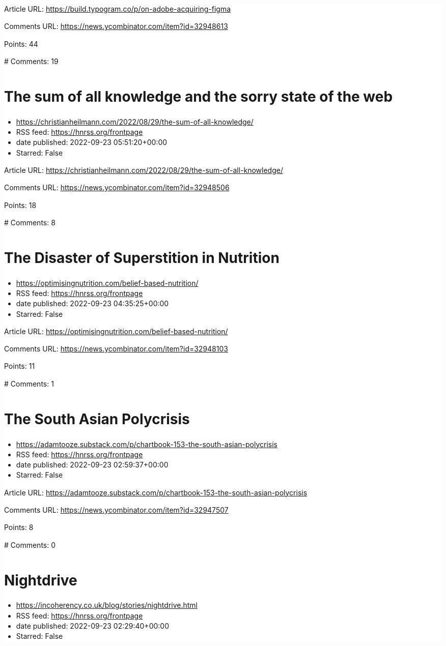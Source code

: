 <p>Article URL: <a href="https://build.typogram.co/p/on-adobe-acquiring-figma">https://build.typogram.co/p/on-adobe-acquiring-figma</a></p>
<p>Comments URL: <a href="https://news.ycombinator.com/item?id=32948613">https://news.ycombinator.com/item?id=32948613</a></p>
<p>Points: 44</p>
<p># Comments: 19</p>

# The sum of all knowledge and the sorry state of the web
 - https://christianheilmann.com/2022/08/29/the-sum-of-all-knowledge/
 - RSS feed: https://hnrss.org/frontpage
 - date published: 2022-09-23 05:51:20+00:00
 - Starred: False

<p>Article URL: <a href="https://christianheilmann.com/2022/08/29/the-sum-of-all-knowledge/">https://christianheilmann.com/2022/08/29/the-sum-of-all-knowledge/</a></p>
<p>Comments URL: <a href="https://news.ycombinator.com/item?id=32948506">https://news.ycombinator.com/item?id=32948506</a></p>
<p>Points: 18</p>
<p># Comments: 8</p>

# The Disaster of Superstition in Nutrition
 - https://optimisingnutrition.com/belief-based-nutrition/
 - RSS feed: https://hnrss.org/frontpage
 - date published: 2022-09-23 04:35:25+00:00
 - Starred: False

<p>Article URL: <a href="https://optimisingnutrition.com/belief-based-nutrition/">https://optimisingnutrition.com/belief-based-nutrition/</a></p>
<p>Comments URL: <a href="https://news.ycombinator.com/item?id=32948103">https://news.ycombinator.com/item?id=32948103</a></p>
<p>Points: 11</p>
<p># Comments: 1</p>

# The South Asian Polycrisis
 - https://adamtooze.substack.com/p/chartbook-153-the-south-asian-polycrisis
 - RSS feed: https://hnrss.org/frontpage
 - date published: 2022-09-23 02:59:37+00:00
 - Starred: False

<p>Article URL: <a href="https://adamtooze.substack.com/p/chartbook-153-the-south-asian-polycrisis">https://adamtooze.substack.com/p/chartbook-153-the-south-asian-polycrisis</a></p>
<p>Comments URL: <a href="https://news.ycombinator.com/item?id=32947507">https://news.ycombinator.com/item?id=32947507</a></p>
<p>Points: 8</p>
<p># Comments: 0</p>

# Nightdrive
 - https://incoherency.co.uk/blog/stories/nightdrive.html
 - RSS feed: https://hnrss.org/frontpage
 - date published: 2022-09-23 02:29:40+00:00
 - Starred: False
